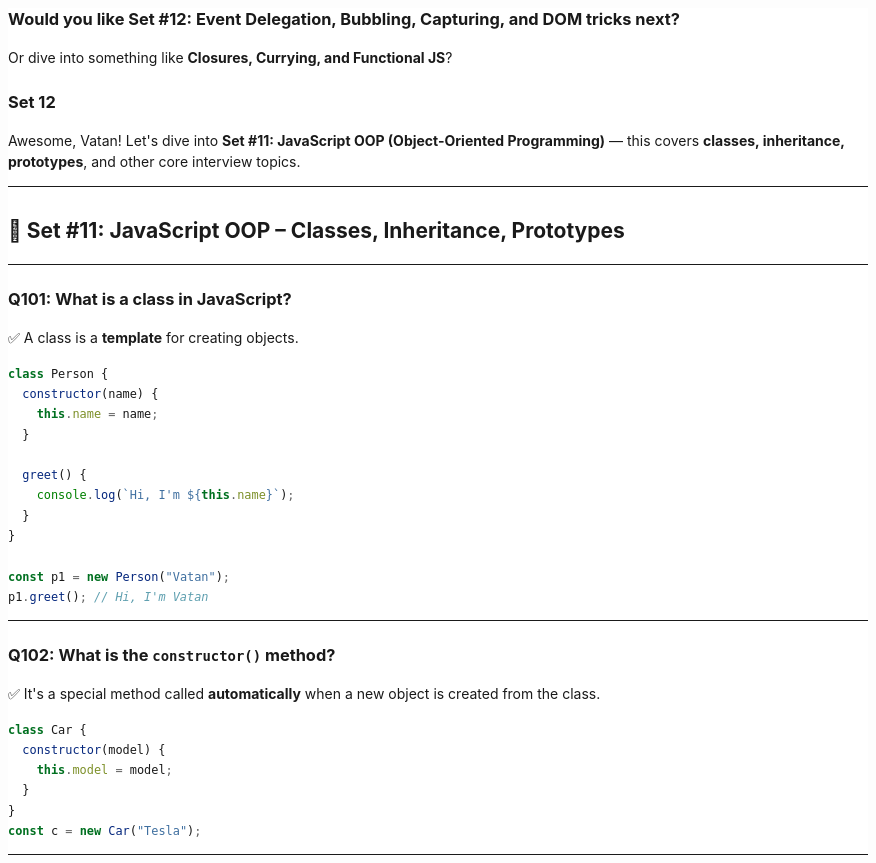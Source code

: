 ### Would you like **Set #12: Event Delegation, Bubbling, Capturing, and DOM tricks** next?

Or dive into something like **Closures, Currying, and Functional JS**?


### Set 12

Awesome, Vatan! Let's dive into **Set #11: JavaScript OOP (Object-Oriented Programming)** — this covers **classes, inheritance, prototypes**, and other core interview topics.

---

## 🌟 Set #11: JavaScript OOP – Classes, Inheritance, Prototypes

---

### **Q101: What is a class in JavaScript?**

✅ A class is a **template** for creating objects.

```js
class Person {
  constructor(name) {
    this.name = name;
  }

  greet() {
    console.log(`Hi, I'm ${this.name}`);
  }
}

const p1 = new Person("Vatan");
p1.greet(); // Hi, I'm Vatan
```

---

### **Q102: What is the `constructor()` method?**

✅ It's a special method called **automatically** when a new object is created from the class.

```js
class Car {
  constructor(model) {
    this.model = model;
  }
}
const c = new Car("Tesla");
```

---

